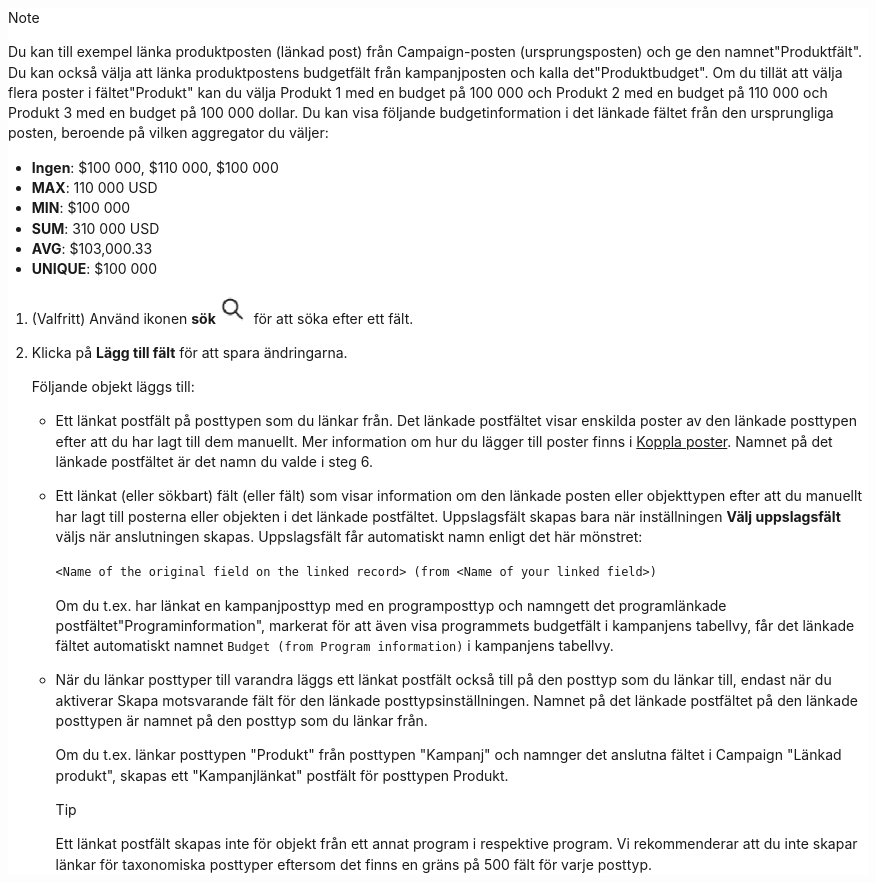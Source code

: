    >[!NOTE]
   >
   >Du kan till exempel länka produktposten (länkad post) från Campaign-posten (ursprungsposten) och ge den namnet&quot;Produktfält&quot;. Du kan också välja att länka produktpostens budgetfält från kampanjposten och kalla det&quot;Produktbudget&quot;. Om du tillät att välja flera poster i fältet&quot;Produkt&quot; kan du välja Produkt 1 med en budget på 100 000 och Produkt 2 med en budget på 110 000 och Produkt 3 med en budget på 100 000 dollar. Du kan visa följande budgetinformation i det länkade fältet från den ursprungliga posten, beroende på vilken aggregator du väljer:
   >
   >* **Ingen**: $100 000, $110 000, $100 000
   >* **MAX**: 110 000 USD
   >* **MIN**: $100 000
   >* **SUM**: 310 000 USD
   >* **AVG**: $103,000.33
   >* **UNIQUE**: $100 000
   >

1. (Valfritt) Använd ikonen **sök** ![Sök &#x200B;](assets/search-icon.png) för att söka efter ett fält.

1. Klicka på **Lägg till fält** för att spara ändringarna.

   Följande objekt läggs till:

   * Ett länkat postfält på posttypen som du länkar från. Det länkade postfältet visar enskilda poster av den länkade posttypen efter att du har lagt till dem manuellt. Mer information om hur du lägger till poster finns i [Koppla poster](/help/quicksilver/planning/records/connect-records.md). Namnet på det länkade postfältet är det namn du valde i steg 6. 

   * Ett länkat (eller sökbart) fält (eller fält) som visar information om den länkade posten eller objekttypen efter att du manuellt har lagt till posterna eller objekten i det länkade postfältet. Uppslagsfält skapas bara när inställningen **Välj uppslagsfält** väljs när anslutningen skapas. Uppslagsfält får automatiskt namn enligt det här mönstret:

     `<Name of the original field on the linked record> (from <Name of your linked field>)`

     Om du t.ex. har länkat en kampanjposttyp med en programposttyp och namngett det programlänkade postfältet&quot;Programinformation&quot;, markerat för att även visa programmets budgetfält i kampanjens tabellvy, får det länkade fältet automatiskt namnet `Budget (from Program information)` i kampanjens tabellvy.

   * När du länkar posttyper till varandra läggs ett länkat postfält också till på den posttyp som du länkar till, <span class="preview">endast när du aktiverar Skapa motsvarande fält för den länkade posttypsinställningen.</span> Namnet på det länkade postfältet på den länkade posttypen är namnet på den posttyp som du länkar från.

     Om du t.ex. länkar posttypen &quot;Produkt&quot; från posttypen &quot;Kampanj&quot; och namnger det anslutna fältet i Campaign &quot;Länkad produkt&quot;, skapas ett &quot;Kampanjlänkat&quot; postfält för posttypen Produkt.

     >[!TIP]
     >
     > Ett länkat postfält skapas inte för objekt från ett annat program i respektive program. <span class="preview">Vi rekommenderar att du inte skapar länkar för taxonomiska posttyper eftersom det finns en gräns på 500 fält <!--<span class="preview">and a limit of 30 connected fields</span>--> för varje posttyp.</span>
